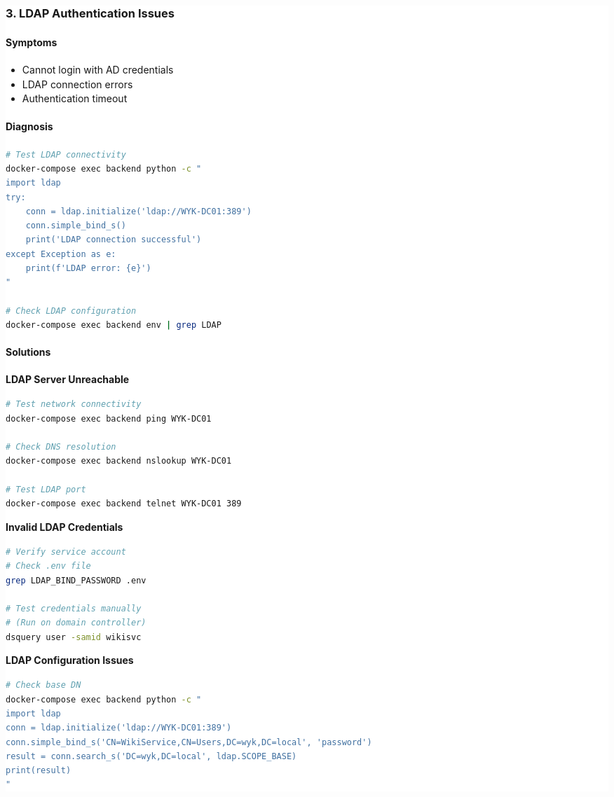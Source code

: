 ### 3. LDAP Authentication Issues

#### Symptoms
- Cannot login with AD credentials
- LDAP connection errors
- Authentication timeout

#### Diagnosis
```bash
# Test LDAP connectivity
docker-compose exec backend python -c "
import ldap
try:
    conn = ldap.initialize('ldap://WYK-DC01:389')
    conn.simple_bind_s()
    print('LDAP connection successful')
except Exception as e:
    print(f'LDAP error: {e}')
"

# Check LDAP configuration
docker-compose exec backend env | grep LDAP
```

#### Solutions

**LDAP Server Unreachable**
```bash
# Test network connectivity
docker-compose exec backend ping WYK-DC01

# Check DNS resolution
docker-compose exec backend nslookup WYK-DC01

# Test LDAP port
docker-compose exec backend telnet WYK-DC01 389
```

**Invalid LDAP Credentials**
```bash
# Verify service account
# Check .env file
grep LDAP_BIND_PASSWORD .env

# Test credentials manually
# (Run on domain controller)
dsquery user -samid wikisvc
```

**LDAP Configuration Issues**
```bash
# Check base DN
docker-compose exec backend python -c "
import ldap
conn = ldap.initialize('ldap://WYK-DC01:389')
conn.simple_bind_s('CN=WikiService,CN=Users,DC=wyk,DC=local', 'password')
result = conn.search_s('DC=wyk,DC=local', ldap.SCOPE_BASE)
print(result)
"
```
